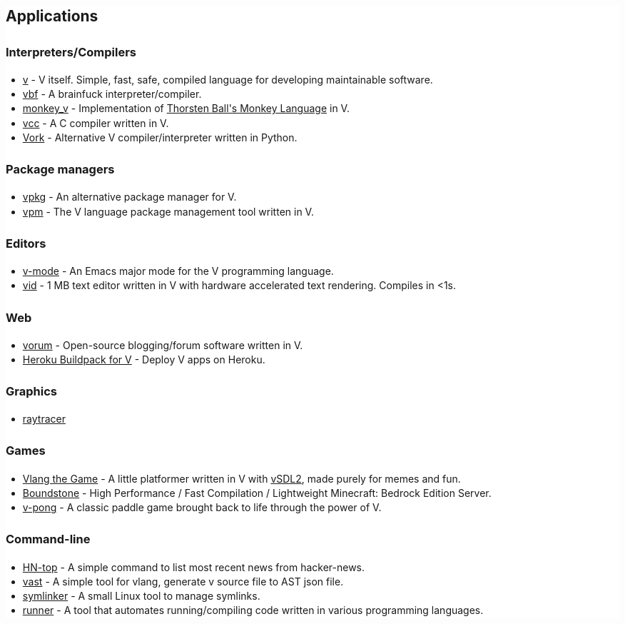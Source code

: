 ## Applications

### Interpreters/Compilers

- [v](https://github.com/vlang/v) - V itself. Simple, fast, safe, compiled language for developing maintainable software.
- [vbf](https://github.com/vpervenditti/vbf) - A brainfuck interpreter/compiler.
- [monkey_v](https://github.com/Delta456/monkey_v) - Implementation of [Thorsten Ball's Monkey Language](https://interpreterbook.com/) in V.
- [vcc](https://github.com/lemoncmd/vcc) - A C compiler written in V.
- [Vork](https://github.com/Itay2805/Vork) - Alternative V compiler/interpreter written in Python.

### Package managers

- [vpkg](https://github.com/vpkg-project/vpkg) - An alternative package manager for V.
- [vpm](https://github.com/yue-best-practices/vpm) - The V language package management tool written in V.

### Editors

- [v-mode](https://github.com/damon-kwok/v-mode) - An Emacs major mode for the V programming language.
- [vid](https://github.com/vlang/vid) - 1 MB text editor written in V with hardware accelerated text rendering. Compiles in <1s.

### Web

- [vorum](https://github.com/vlang/vorum) - Open-source blogging/forum software written in V.
- [Heroku Buildpack for V](https://github.com/louis77/heroku-buildpack-v) - Deploy V apps on Heroku.

### Graphics

- [raytracer](https://github.com/ali-raheem/vraytracer)

### Games

- [Vlang the Game](https://github.com/alula/vlang-the-game) - A little platformer written in V with [vSDL2](https://github.com/nsauzede/vsdl2), made purely for memes and fun.
- [Boundstone](https://github.com/organization/boundstone) - High Performance / Fast Compilation / Lightweight Minecraft: Bedrock Edition Server.
- [v-pong](https://github.com/thebigsmileXD/v-pong) - A classic paddle game brought back to life through the power of V.

### Command-line

- [HN-top](https://github.com/BafS/hn-top) - A simple command to list most recent news from hacker-news.
- [vast](https://github.com/lydiandy/vast) - A simple tool for vlang, generate v source file to AST json file.
- [symlinker](https://github.com/Serkonda/symlinker) - A small Linux tool to manage symlinks.
- [runner](https://github.com/Naheel-Azawy/runner) - A tool that automates running/compiling code written in various programming languages.
